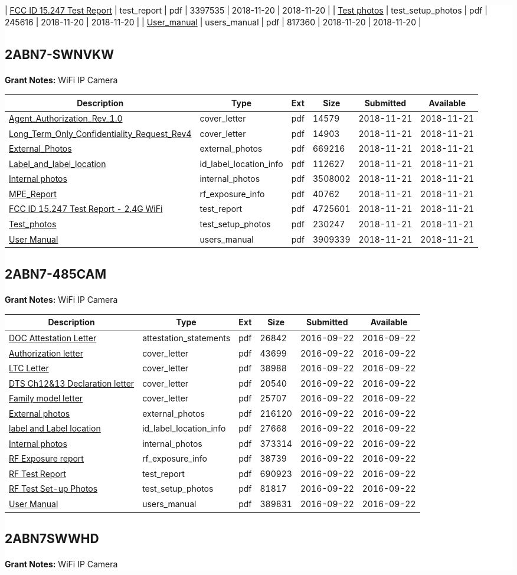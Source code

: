 | [FCC ID 15.247 Test Report](2ABN7-SWNVK/81c36c168e50abf4a464a191e0f25853/4078427.pdf) | test_report | pdf | 3397535 | 2018-11-20 | 2018-11-20 |
| [Test photos](2ABN7-SWNVK/81c36c168e50abf4a464a191e0f25853/4078435.pdf) | test_setup_photos | pdf | 245616 | 2018-11-20 | 2018-11-20 |
| [User_manual](2ABN7-SWNVK/81c36c168e50abf4a464a191e0f25853/4078425.pdf) | users_manual | pdf | 817360 | 2018-11-20 | 2018-11-20 |
## 2ABN7-SWNVKW
**Grant Notes:** WiFi IP Camera

| Description | Type | Ext | Size | Submitted | Available |
| ----------- | ---- | --- | ---- | --------- | --------- |
| [Agent_Authorization_Rev_1.0](2ABN7-SWNVKW/8be0ac999d278c12620d653a27f364ad/4079771.pdf) | cover_letter | pdf | 14579 | 2018-11-21 | 2018-11-21 |
| [Long_Term_Only_Confidentiality_Request_Rev4](2ABN7-SWNVKW/8be0ac999d278c12620d653a27f364ad/4079773.pdf) | cover_letter | pdf | 14903 | 2018-11-21 | 2018-11-21 |
| [External_Photos](2ABN7-SWNVKW/8be0ac999d278c12620d653a27f364ad/4079769.pdf) | external_photos | pdf | 669216 | 2018-11-21 | 2018-11-21 |
| [Label_and_label_location](2ABN7-SWNVKW/8be0ac999d278c12620d653a27f364ad/4079775.pdf) | id_label_location_info | pdf | 112627 | 2018-11-21 | 2018-11-21 |
| [Internal photos](2ABN7-SWNVKW/8be0ac999d278c12620d653a27f364ad/4079774.pdf) | internal_photos | pdf | 3508002 | 2018-11-21 | 2018-11-21 |
| [MPE_Report](2ABN7-SWNVKW/8be0ac999d278c12620d653a27f364ad/4079776.pdf) | rf_exposure_info | pdf | 40762 | 2018-11-21 | 2018-11-21 |
| [FCC ID 15.247 Test Report - 2.4G WiFi](2ABN7-SWNVKW/8be0ac999d278c12620d653a27f364ad/4079772.pdf) | test_report | pdf | 4725601 | 2018-11-21 | 2018-11-21 |
| [Test_photos](2ABN7-SWNVKW/8be0ac999d278c12620d653a27f364ad/4079768.pdf) | test_setup_photos | pdf | 230247 | 2018-11-21 | 2018-11-21 |
| [User Manual](2ABN7-SWNVKW/8be0ac999d278c12620d653a27f364ad/4079770.pdf) | users_manual | pdf | 3909339 | 2018-11-21 | 2018-11-21 |
## 2ABN7-485CAM
**Grant Notes:** WiFi IP Camera

| Description | Type | Ext | Size | Submitted | Available |
| ----------- | ---- | --- | ---- | --------- | --------- |
| [DOC Attestation Letter](2ABN7-485CAM/8afb210c92c01a27dbaa66dafef8ce23/3142849.pdf) | attestation_statements | pdf | 26842 | 2016-09-22 | 2016-09-22 |
| [Authorization letter](2ABN7-485CAM/8afb210c92c01a27dbaa66dafef8ce23/3142851.pdf) | cover_letter | pdf | 43699 | 2016-09-22 | 2016-09-22 |
| [LTC Letter](2ABN7-485CAM/8afb210c92c01a27dbaa66dafef8ce23/3142852.pdf) | cover_letter | pdf | 38988 | 2016-09-22 | 2016-09-22 |
| [DTS Ch12&13 Declaration letter](2ABN7-485CAM/8afb210c92c01a27dbaa66dafef8ce23/3142853.pdf) | cover_letter | pdf | 20540 | 2016-09-22 | 2016-09-22 |
| [Family model letter](2ABN7-485CAM/8afb210c92c01a27dbaa66dafef8ce23/3142854.pdf) | cover_letter | pdf | 25707 | 2016-09-22 | 2016-09-22 |
| [External photos](2ABN7-485CAM/8afb210c92c01a27dbaa66dafef8ce23/3142855.pdf) | external_photos | pdf | 216120 | 2016-09-22 | 2016-09-22 |
| [label and Label location](2ABN7-485CAM/8afb210c92c01a27dbaa66dafef8ce23/3142856.pdf) | id_label_location_info | pdf | 27668 | 2016-09-22 | 2016-09-22 |
| [Internal photos](2ABN7-485CAM/8afb210c92c01a27dbaa66dafef8ce23/3142857.pdf) | internal_photos | pdf | 373314 | 2016-09-22 | 2016-09-22 |
| [RF Exposure report](2ABN7-485CAM/8afb210c92c01a27dbaa66dafef8ce23/3142859.pdf) | rf_exposure_info | pdf | 38739 | 2016-09-22 | 2016-09-22 |
| [RF Test Report](2ABN7-485CAM/8afb210c92c01a27dbaa66dafef8ce23/3142862.pdf) | test_report | pdf | 690923 | 2016-09-22 | 2016-09-22 |
| [RF Test Set-up Photos](2ABN7-485CAM/8afb210c92c01a27dbaa66dafef8ce23/3142863.pdf) | test_setup_photos | pdf | 81817 | 2016-09-22 | 2016-09-22 |
| [User Manual](2ABN7-485CAM/8afb210c92c01a27dbaa66dafef8ce23/3142861.pdf) | users_manual | pdf | 389831 | 2016-09-22 | 2016-09-22 |
## 2ABN7SWWHD
**Grant Notes:** WiFi IP Camera

